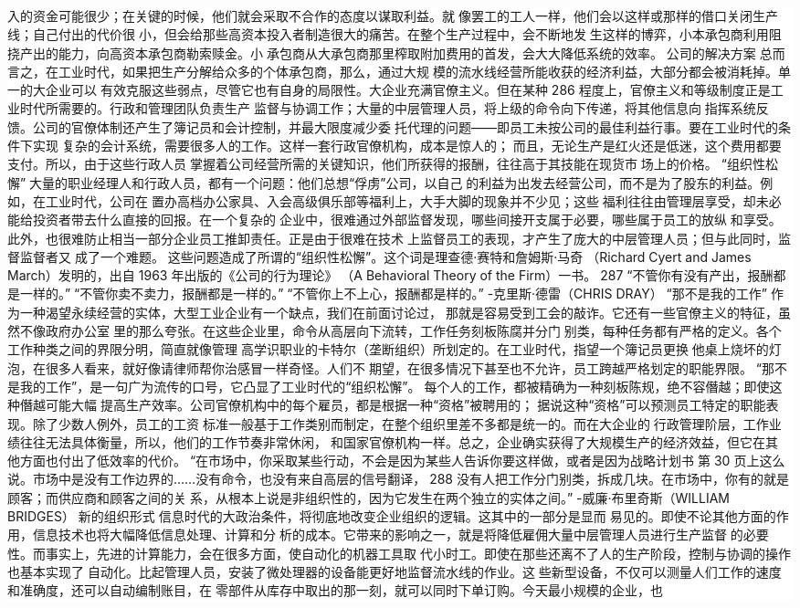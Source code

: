    入的资金可能很少；在关键的时候，他们就会采取不合作的态度以谋取利益。就
   像罢工的工人一样，他们会以这样或那样的借口关闭生产线；自己付出的代价很
   小，但会给那些高资本投入者制造很大的痛苦。在整个生产过程中，会不断地发
   生这样的博弈，小本承包商利用阻挠产出的能力，向高资本承包商勒索赎金。小
   承包商从大承包商那里榨取附加费用的首发，会大大降低系统的效率。
   公司的解决方案
   总而言之，在工业时代，如果把生产分解给众多的个体承包商，那么，通过大规
   模的流水线经营所能收获的经济利益，大部分都会被消耗掉。单一的大企业可以
   有效克服这些弱点，尽管它也有自身的局限性。大企业充满官僚主义。但在某种
   286
   程度上，官僚主义和等级制度正是工业时代所需要的。行政和管理团队负责生产
   监督与协调工作；大量的中层管理人员，将上级的命令向下传递，将其他信息向
   指挥系统反馈。公司的官僚体制还产生了簿记员和会计控制，并最大限度减少委
   托代理的问题——即员工未按公司的最佳利益行事。要在工业时代的条件下实现
   复杂的会计系统，需要很多人的工作。这样一套行政官僚机构，成本是惊人的；
   而且，无论生产是红火还是低迷，这个费用都要支付。所以，由于这些行政人员
   掌握着公司经营所需的关键知识，他们所获得的报酬，往往高于其技能在现货市
   场上的价格。
   “组织性松懈”
   大量的职业经理人和行政人员，都有一个问题：他们总想“俘虏”公司，以自己
   的利益为出发去经营公司，而不是为了股东的利益。例如，在工业时代，公司在
   置办高档办公家具、入会高级俱乐部等福利上，大手大脚的现象并不少见；这些
   福利往往由管理层享受，却未必能给投资者带去什么直接的回报。在一个复杂的
   企业中，很难通过外部监督发现，哪些间接开支属于必要，哪些属于员工的放纵
   和享受。此外，也很难防止相当一部分企业员工推卸责任。正是由于很难在技术
   上监督员工的表现，才产生了庞大的中层管理人员；但与此同时，监督监督者又
   成了一个难题。
   这些问题造成了所谓的“组织性松懈”。这个词是理查德·赛特和詹姆斯·马奇
   （Richard Cyert and James March）发明的，出自 1963 年出版的《公司的行为理论》
   （A Behavioral Theory of the Firm）一书。
   287 “不管你有没有产出，报酬都是一样的。”
   “不管你卖不卖力，报酬都是一样的。”
   “不管你上不上心，报酬都是样的。”
   -克里斯·德雷（CHRIS DRAY） “那不是我的工作”
   作为一种渴望永续经营的实体，大型工业企业有一个缺点，我们在前面讨论过，
   那就是容易受到工会的敲诈。它还有一些官僚主义的特征，虽然不像政府办公室
   里的那么夸张。在这些企业里，命令从高层向下流转，工作任务刻板陈腐并分门
   别类，每种任务都有严格的定义。各个工作种类之间的界限分明，简直就像管理
   高学识职业的卡特尔（垄断组织）所划定的。在工业时代，指望一个簿记员更换
   他桌上烧坏的灯泡，在很多人看来，就好像请律师帮你治感冒一样奇怪。人们不
   期望，在很多情况下甚至也不允许，员工跨越严格划定的职能界限。
   “那不是我的工作”，是一句广为流传的口号，它凸显了工业时代的“组织松懈”。
   每个人的工作，都被精确为一种刻板陈规，绝不容僭越；即使这种僭越可能大幅
   提高生产效率。公司官僚机构中的每个雇员，都是根据一种“资格”被聘用的；
   据说这种“资格”可以预测员工特定的职能表现。除了少数人例外，员工的工资
   标准一般基于工作类别而制定，在整个组织里差不多都是统一的。而在大企业的
   行政管理阶层，工作业绩往往无法具体衡量，所以，他们的工作节奏非常休闲，
   和国家官僚机构一样。总之，企业确实获得了大规模生产的经济效益，但它在其
   他方面也付出了低效率的代价。
   “在市场中，你采取某些行动，不会是因为某些人告诉你要这样做，或者是因为战略计划书
   第 30 页上这么说。市场中是没有工作边界的……没有命令，也没有来自高层的信号翻译，
   288
   没有人把工作分门别类，拆成几块。在市场中，你有的就是顾客；而供应商和顾客之间的关
   系，从根本上说是非组织性的，因为它发生在两个独立的实体之间。”
   -威廉·布里奇斯（WILLIAM BRIDGES）
   新的组织形式
   信息时代的大政治条件，将彻底地改变企业组织的逻辑。这其中的一部分是显而
   易见的。即使不论其他方面的作用，信息技术也将大幅降低信息处理、计算和分
   析的成本。它带来的影响之一，就是将降低雇佣大量中层管理人员进行生产监督
   的必要性。而事实上，先进的计算能力，会在很多方面，使自动化的机器工具取
   代小时工。即使在那些还离不了人的生产阶段，控制与协调的操作也基本实现了
   自动化。比起管理人员，安装了微处理器的设备能更好地监督流水线的作业。这
   些新型设备，不仅可以测量人们工作的速度和准确度，还可以自动编制账目，在
   零部件从库存中取出的那一刻，就可以同时下单订购。今天最小规模的企业，也